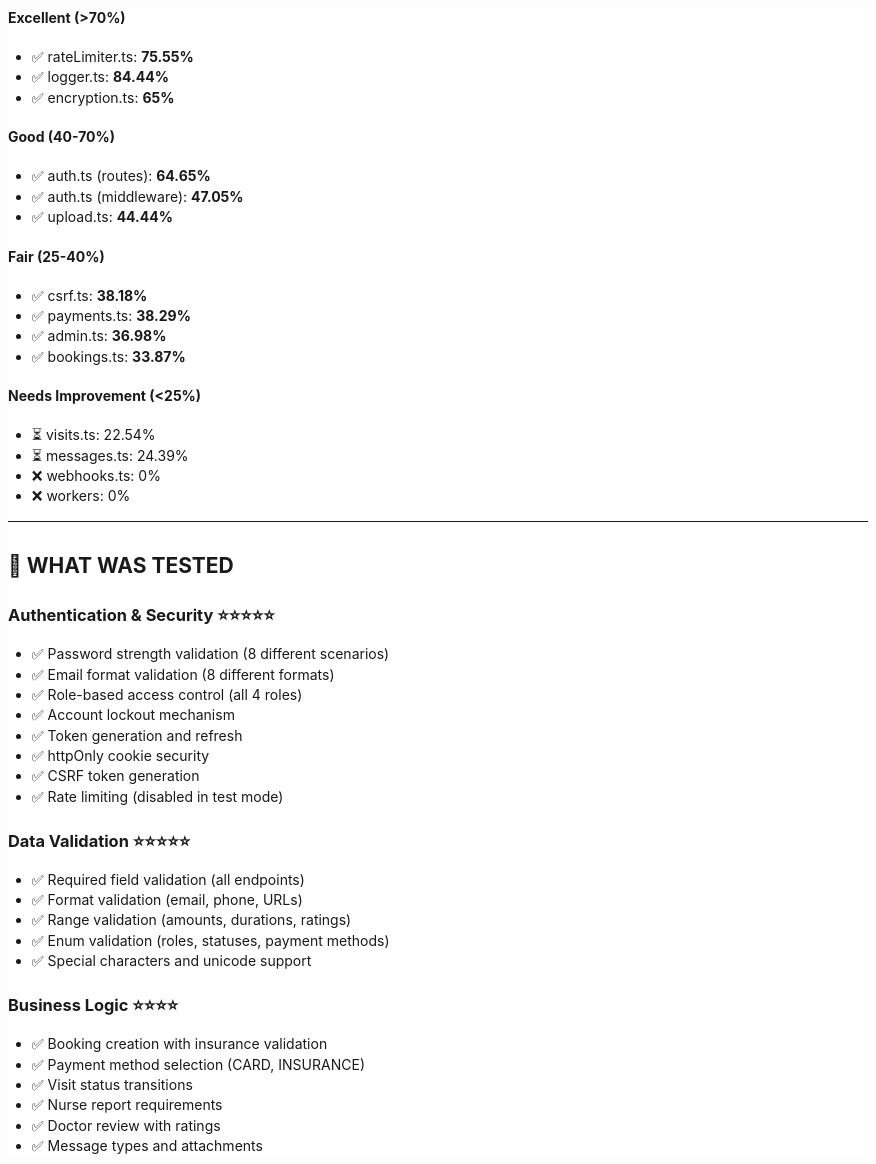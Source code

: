 #### Excellent (>70%)
- ✅ rateLimiter.ts: **75.55%**
- ✅ logger.ts: **84.44%**
- ✅ encryption.ts: **65%**

#### Good (40-70%)
- ✅ auth.ts (routes): **64.65%**
- ✅ auth.ts (middleware): **47.05%**
- ✅ upload.ts: **44.44%**

#### Fair (25-40%)
- ✅ csrf.ts: **38.18%**
- ✅ payments.ts: **38.29%**
- ✅ admin.ts: **36.98%**
- ✅ bookings.ts: **33.87%**

#### Needs Improvement (<25%)
- ⏳ visits.ts: 22.54%
- ⏳ messages.ts: 24.39%
- ❌ webhooks.ts: 0%
- ❌ workers: 0%

---

## 🔬 WHAT WAS TESTED

### **Authentication & Security** ⭐⭐⭐⭐⭐
- ✅ Password strength validation (8 different scenarios)
- ✅ Email format validation (8 different formats)
- ✅ Role-based access control (all 4 roles)
- ✅ Account lockout mechanism
- ✅ Token generation and refresh
- ✅ httpOnly cookie security
- ✅ CSRF token generation
- ✅ Rate limiting (disabled in test mode)

### **Data Validation** ⭐⭐⭐⭐⭐
- ✅ Required field validation (all endpoints)
- ✅ Format validation (email, phone, URLs)
- ✅ Range validation (amounts, durations, ratings)
- ✅ Enum validation (roles, statuses, payment methods)
- ✅ Special characters and unicode support

### **Business Logic** ⭐⭐⭐⭐
- ✅ Booking creation with insurance validation
- ✅ Payment method selection (CARD, INSURANCE)
- ✅ Visit status transitions
- ✅ Nurse report requirements
- ✅ Doctor review with ratings
- ✅ Message types and attachments
